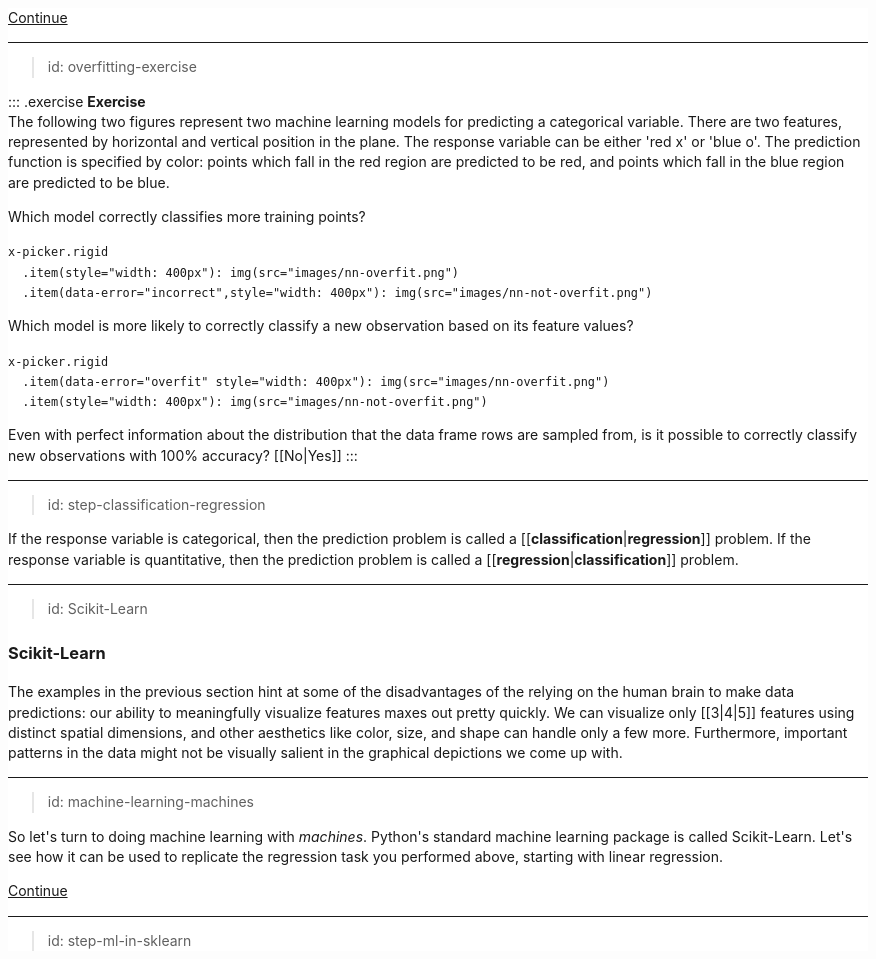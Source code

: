 [Continue](btn:next)

---
> id: overfitting-exercise

::: .exercise
**Exercise**  
The following two figures represent two machine learning models for predicting a categorical variable. There are two features, represented by horizontal and vertical position in the plane. The response variable can be either 'red x' or 'blue o'. The prediction function is specified by color: points which fall in the red region are predicted to be red, and points which fall in the blue region are predicted to be blue.

Which model correctly classifies more training points?

    x-picker.rigid
      .item(style="width: 400px"): img(src="images/nn-overfit.png")
      .item(data-error="incorrect",style="width: 400px"): img(src="images/nn-not-overfit.png")

Which model is more likely to correctly classify a new observation based on its feature values?

    x-picker.rigid
      .item(data-error="overfit" style="width: 400px"): img(src="images/nn-overfit.png")
      .item(style="width: 400px"): img(src="images/nn-not-overfit.png")

Even with perfect information about the distribution that the data frame rows are sampled from, is it possible to correctly classify new observations with 100% accuracy? [[No|Yes]]
:::

---
> id: step-classification-regression

If the response variable is categorical, then the prediction problem is called a [[**classification**|**regression**]] problem. If the response variable is quantitative, then the prediction problem is called a [[**regression**|**classification**]] problem. 

---
> id: Scikit-Learn
### Scikit-Learn

The examples in the previous section hint at some of the disadvantages of the relying on the human brain to make data predictions: our ability to meaningfully visualize features maxes out pretty quickly. We can visualize only [[3|4|5]] features using distinct spatial dimensions, and other aesthetics like color, size, and shape can handle only a few more. Furthermore, important patterns in the data might not be visually salient in the graphical depictions we come up with.

---
> id: machine-learning-machines

So let's turn to doing machine learning with *machines*. Python's standard machine learning package is called Scikit-Learn. Let's see how it can be used to replicate the regression task you performed above, starting with linear regression. 

[Continue](btn:next)

---
> id: step-ml-in-sklearn

